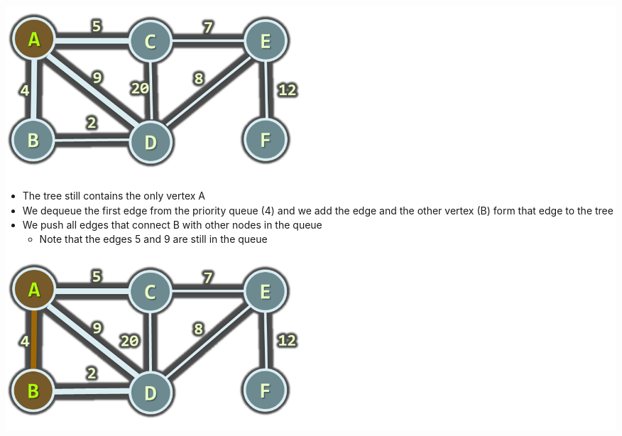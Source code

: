 <img class="slide-image" src="imgs/prim2.png" style="width:50%; top:55%; left:50%" />




* The tree still contains the only vertex A
* We dequeue the first edge from the priority queue (4) and we add the edge and the other vertex (B) form that edge to the tree
* We push all edges that connect B with other nodes in the queue
  * Note that the edges 5 and 9 are still in the queue 

<img class="slide-image" src="imgs/prim3.png" style="width:50%; top:55%; left:50%" />

